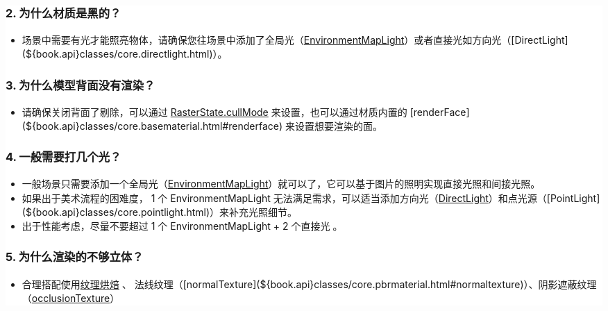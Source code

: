 
### 2. 为什么材质是黑的？


- 场景中需要有光才能照亮物体，请确保您往场景中添加了全局光（[EnvironmentMapLight](${book.api}classes/core.environmentmaplight.html)）或者直接光如方向光（[DirectLight](${book.api}classes/core.directlight.html)）。



### 3. 为什么模型背面没有渲染？


- 请确保关闭背面了剔除，可以通过 [RasterState.cullMode](${book.api}classes/core.rasterstate.html#cullmode) 来设置，也可以通过材质内置的 [renderFace](${book.api}classes/core.basematerial.html#renderface) 来设置想要渲染的面。



### 4. 一般需要打几个光？


- 一般场景只需要添加一个全局光（[EnvironmentMapLight](${book.api}classes/core.environmentmaplight.html)）就可以了，它可以基于图片的照明实现直接光照和间接光照。
- 如果出于美术流程的困难度， 1 个 EnvironmentMapLight 无法满足需求，可以适当添加方向光（[DirectLight](${book.api}classes/core.directlight.html)）和点光源（[PointLight](${book.api}classes/core.pointlight.html)）来补充光照细节。
- 出于性能考虑，尽量不要超过 1 个 EnvironmentMapLight + 2 个直接光 。



### 5. 为什么渲染的不够立体？


- 合理搭配使用[纹理烘焙](${book.editor}bake) 、 法线纹理（[normalTexture](${book.api}classes/core.pbrmaterial.html#normaltexture)）、阴影遮蔽纹理（[occlusionTexture](${book.api}classes/core.pbrmaterial.html#occlusiontexture)）
